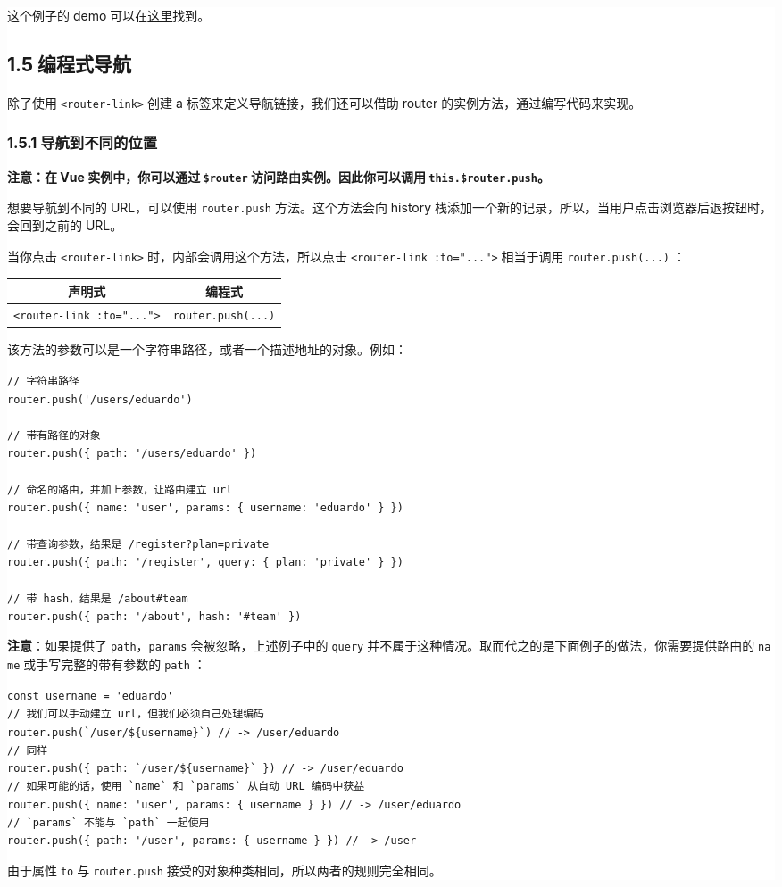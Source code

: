 这个例子的 demo 可以在[这里](https://codesandbox.io/s/nested-views-vue-router-4-examples-hl326?initialpath=%2Fusers%2Feduardo)找到。



## 1.5 编程式导航

除了使用 `<router-link>` 创建 a 标签来定义导航链接，我们还可以借助 router 的实例方法，通过编写代码来实现。

### 1.5.1 导航到不同的位置

**注意：在 Vue 实例中，你可以通过 `$router` 访问路由实例。因此你可以调用 `this.$router.push`。**

想要导航到不同的 URL，可以使用 `router.push` 方法。这个方法会向 history 栈添加一个新的记录，所以，当用户点击浏览器后退按钮时，会回到之前的 URL。

当你点击 `<router-link>` 时，内部会调用这个方法，所以点击 `<router-link :to="...">` 相当于调用 `router.push(...)` ：

| 声明式                    | 编程式             |
| ------------------------- | ------------------ |
| `<router-link :to="...">` | `router.push(...)` |

该方法的参数可以是一个字符串路径，或者一个描述地址的对象。例如：

```
// 字符串路径
router.push('/users/eduardo')

// 带有路径的对象
router.push({ path: '/users/eduardo' })

// 命名的路由，并加上参数，让路由建立 url
router.push({ name: 'user', params: { username: 'eduardo' } })

// 带查询参数，结果是 /register?plan=private
router.push({ path: '/register', query: { plan: 'private' } })

// 带 hash，结果是 /about#team
router.push({ path: '/about', hash: '#team' })
```

**注意**：如果提供了 `path`，`params` 会被忽略，上述例子中的 `query` 并不属于这种情况。取而代之的是下面例子的做法，你需要提供路由的 `name` 或手写完整的带有参数的 `path` ：

```
const username = 'eduardo'
// 我们可以手动建立 url，但我们必须自己处理编码
router.push(`/user/${username}`) // -> /user/eduardo
// 同样
router.push({ path: `/user/${username}` }) // -> /user/eduardo
// 如果可能的话，使用 `name` 和 `params` 从自动 URL 编码中获益
router.push({ name: 'user', params: { username } }) // -> /user/eduardo
// `params` 不能与 `path` 一起使用
router.push({ path: '/user', params: { username } }) // -> /user
```

由于属性 `to` 与 `router.push` 接受的对象种类相同，所以两者的规则完全相同。
